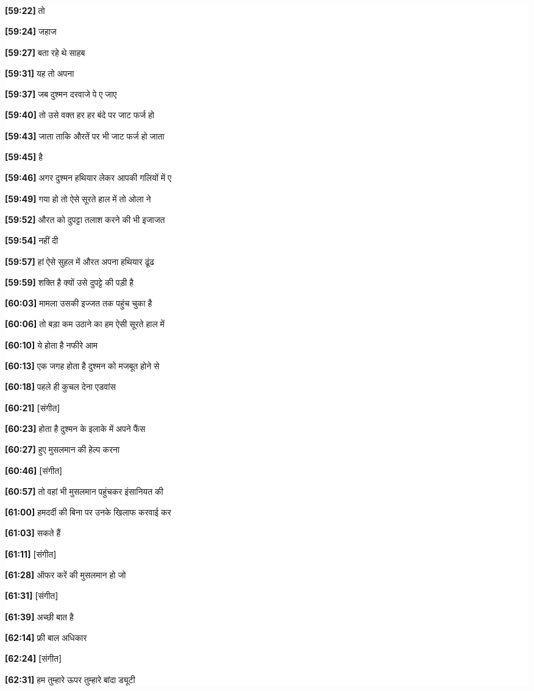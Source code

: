 **[59:22]** तो

**[59:24]** जहाज

**[59:27]** बता रहे थे साहब

**[59:31]** यह तो अपना

**[59:37]** जब दुश्मन दरवाजे पे ए जाए

**[59:40]** तो उसे वक्त हर हर बंदे पर जाट फर्ज हो

**[59:43]** जाता ताकि औरतें पर भी जाट फर्ज हो जाता

**[59:45]** है

**[59:46]** अगर दुश्मन हथियार लेकर आपकी गलियों में ए

**[59:49]** गया हो तो ऐसे सूरते हाल में तो ओला ने

**[59:52]** औरत को दुपट्टा तलाश करने की भी इजाजत

**[59:54]** नहीं दी

**[59:57]** हां ऐसे सुहल में औरत अपना हथियार ढूंढ

**[59:59]** शक्ति है क्यों उसे दुपट्टे की पड़ी है

**[60:03]** मामला उसकी इज्जत तक पहुंच चुका है

**[60:06]** तो बड़ा कम उठाने का हम ऐसी सूरते हाल में

**[60:10]** ये होता है नफीरे आम

**[60:13]** एक जगह होता है दुश्मन को मजबूत होने से

**[60:18]** पहले ही कुचल देना एडवांस

**[60:21]** [संगीत]

**[60:23]** होता है दुश्मन के इलाके में अपने फैंस

**[60:27]** हुए मुसलमान की हेल्प करना

**[60:46]** [संगीत]

**[60:57]** तो वहां भी मुसलमान पहुंचकर इंसानियत की

**[61:00]** हमदर्दी की बिना पर उनके खिलाफ करवाई कर

**[61:03]** सकते हैं

**[61:11]** [संगीत]

**[61:28]** ऑफर करें की मुसलमान हो जो

**[61:31]** [संगीत]

**[61:39]** अच्छी बात है

**[62:14]** फ्री बाल अधिकार

**[62:24]** [संगीत]

**[62:31]** हम तुम्हारे ऊपर तुम्हारे बांदा ड्यूटी
